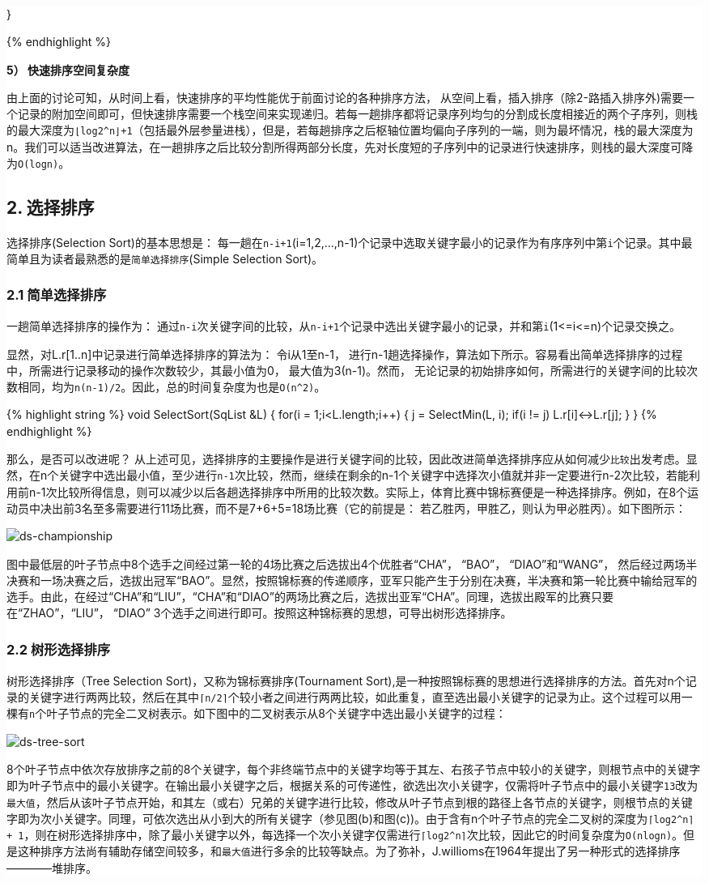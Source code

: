 }

{% endhighlight %}

**5） 快速排序空间复杂度**

由上面的讨论可知，从时间上看，快速排序的平均性能优于前面讨论的各种排序方法， 从空间上看，插入排序（除2-路插入排序外)需要一个记录的附加空间即可，但快速排序需要一个栈空间来实现递归。若每一趟排序都将记录序列均匀的分割成长度相接近的两个子序列，则栈的最大深度为```⌊log2^n⌋+1```（包括最外层参量进栈），但是，若每趟排序之后枢轴位置均偏向子序列的一端，则为最坏情况，栈的最大深度为n。我们可以适当改进算法，在一趟排序之后比较分割所得两部分长度，先对长度短的子序列中的记录进行快速排序，则栈的最大深度可降为```O(logn)```。


## 2. 选择排序
选择排序(Selection Sort)的基本思想是： 每一趟在```n-i+1```(i=1,2,...,n-1)个记录中选取关键字最小的记录作为有序序列中第```i```个记录。其中最简单且为读者最熟悉的是```简单选择排序```(Simple Selection Sort)。

### 2.1 简单选择排序
一趟简单选择排序的操作为： 通过```n-i```次关键字间的比较，从```n-i+1```个记录中选出关键字最小的记录，并和第```i```(1<=i<=n)个记录交换之。

显然，对L.r[1..n]中记录进行简单选择排序的算法为： 令i从1至n-1， 进行n-1趟选择操作，算法如下所示。容易看出简单选择排序的过程中，所需进行记录移动的操作次数较少，其最小值为0， 最大值为3(n-1)。然而， 无论记录的初始排序如何，所需进行的关键字间的比较次数相同，均为```n(n-1)/2```。因此，总的时间复杂度为也是```O(n^2)```。

{% highlight string %}
void SelectSort(SqList &L)
{
	for(i = 1;i<L.length;i++)
	{
		j = SelectMin(L, i);
		if(i != j)
			L.r[i]<->L.r[j];
	}
}
{% endhighlight %}

那么，是否可以改进呢？ 从上述可见，选择排序的主要操作是进行关键字间的比较，因此改进简单选择排序应从如何减少```比较```出发考虑。显然，在n个关键字中选出最小值，至少进行```n-1```次比较，然而，继续在剩余的n-1个关键字中选择次小值就并非一定要进行n-2次比较，若能利用前n-1次比较所得信息，则可以减少以后各趟选择排序中所用的比较次数。实际上，体育比赛中锦标赛便是一种选择排序。例如，在8个运动员中决出前3名至多需要进行11场比赛，而不是7+6+5=18场比赛（它的前提是： 若乙胜丙，甲胜乙，则认为甲必胜丙）。如下图所示：

![ds-championship](https://ivanzz1001.github.io/records/assets/img/data_structure/ds_championship.jpg)

图中最低层的叶子节点中8个选手之间经过第一轮的4场比赛之后选拔出4个优胜者“CHA”， “BAO”， “DIAO”和“WANG”， 然后经过两场半决赛和一场决赛之后，选拔出冠军“BAO”。显然，按照锦标赛的传递顺序，亚军只能产生于分别在决赛，半决赛和第一轮比赛中输给冠军的选手。由此，在经过“CHA”和“LIU”，“CHA”和“DIAO”的两场比赛之后，选拔出亚军“CHA”。同理，选拔出殿军的比赛只要在“ZHAO”，“LIU”， “DIAO” 3个选手之间进行即可。按照这种锦标赛的思想，可导出树形选择排序。

### 2.2 树形选择排序
树形选择排序（Tree Selection Sort)，又称为锦标赛排序(Tournament Sort),是一种按照锦标赛的思想进行选择排序的方法。首先对n个记录的关键字进行两两比较，然后在其中```⌈n/2⌉```个较小者之间进行两两比较，如此重复，直至选出最小关键字的记录为止。这个过程可以用一棵有```n```个叶子节点的完全二叉树表示。如下图中的二叉树表示从8个关键字中选出最小关键字的过程：

![ds-tree-sort](https://ivanzz1001.github.io/records/assets/img/data_structure/ds_treeselect_sort.jpg)

 
8个叶子节点中依次存放排序之前的8个关键字，每个非终端节点中的关键字均等于其左、右孩子节点中较小的关键字，则根节点中的关键字即为叶子节点中的最小关键字。在输出最小关键字之后，根据关系的可传递性，欲选出次小关键字，仅需将叶子节点中的最小关键字```13```改为```最大值```，然后从该叶子节点开始，和其左（或右）兄弟的关键字进行比较，修改从叶子节点到根的路径上各节点的关键字，则根节点的关键字即为次小关键字。同理，可依次选出从小到大的所有关键字（参见图(b)和图(c))。由于含有n个叶子节点的完全二叉树的深度为```⌈log2^n⌉ + 1```，则在树形选择排序中，除了最小关键字以外，每选择一个次小关键字仅需进行```⌈log2^n⌉```次比较，因此它的时间复杂度为```O(nlogn)```。但是这种排序方法尚有辅助存储空间较多，和```最大值```进行多余的比较等缺点。为了弥补，J.willioms在1964年提出了另一种形式的选择排序————堆排序。
